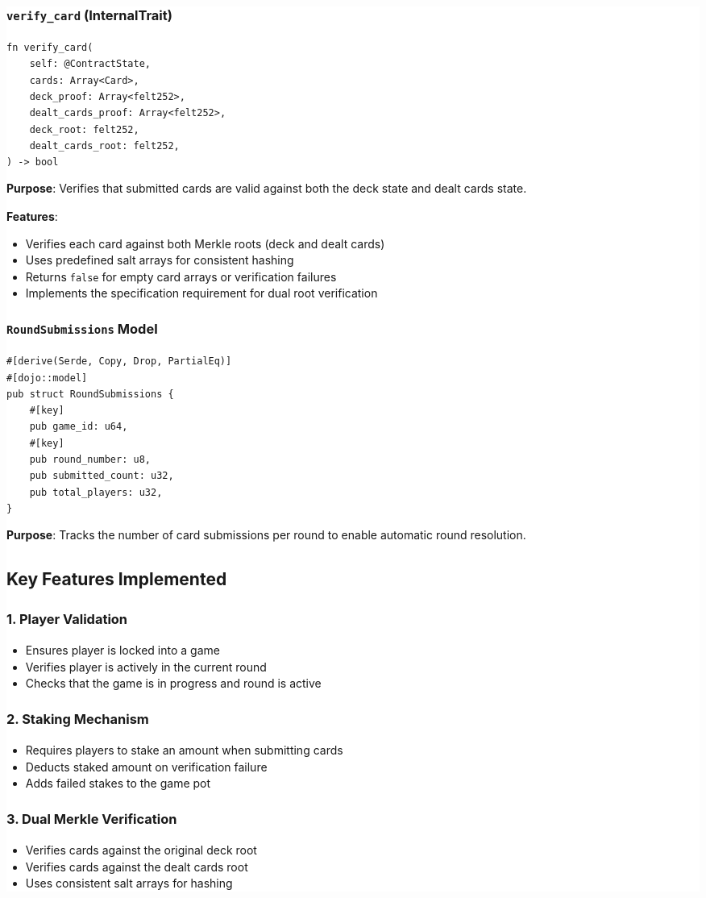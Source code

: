 ### `verify_card` (InternalTrait)

```cairo
fn verify_card(
    self: @ContractState,
    cards: Array<Card>,
    deck_proof: Array<felt252>,
    dealt_cards_proof: Array<felt252>,
    deck_root: felt252,
    dealt_cards_root: felt252,
) -> bool
```

**Purpose**: Verifies that submitted cards are valid against both the deck state and dealt cards state.

**Features**:
- Verifies each card against both Merkle roots (deck and dealt cards)
- Uses predefined salt arrays for consistent hashing
- Returns `false` for empty card arrays or verification failures
- Implements the specification requirement for dual root verification

### `RoundSubmissions` Model

```cairo
#[derive(Serde, Copy, Drop, PartialEq)]
#[dojo::model]
pub struct RoundSubmissions {
    #[key]
    pub game_id: u64,
    #[key]
    pub round_number: u8,
    pub submitted_count: u32,
    pub total_players: u32,
}
```

**Purpose**: Tracks the number of card submissions per round to enable automatic round resolution.

## Key Features Implemented

### 1. Player Validation
- Ensures player is locked into a game
- Verifies player is actively in the current round
- Checks that the game is in progress and round is active

### 2. Staking Mechanism
- Requires players to stake an amount when submitting cards
- Deducts staked amount on verification failure
- Adds failed stakes to the game pot

### 3. Dual Merkle Verification
- Verifies cards against the original deck root
- Verifies cards against the dealt cards root
- Uses consistent salt arrays for hashing
